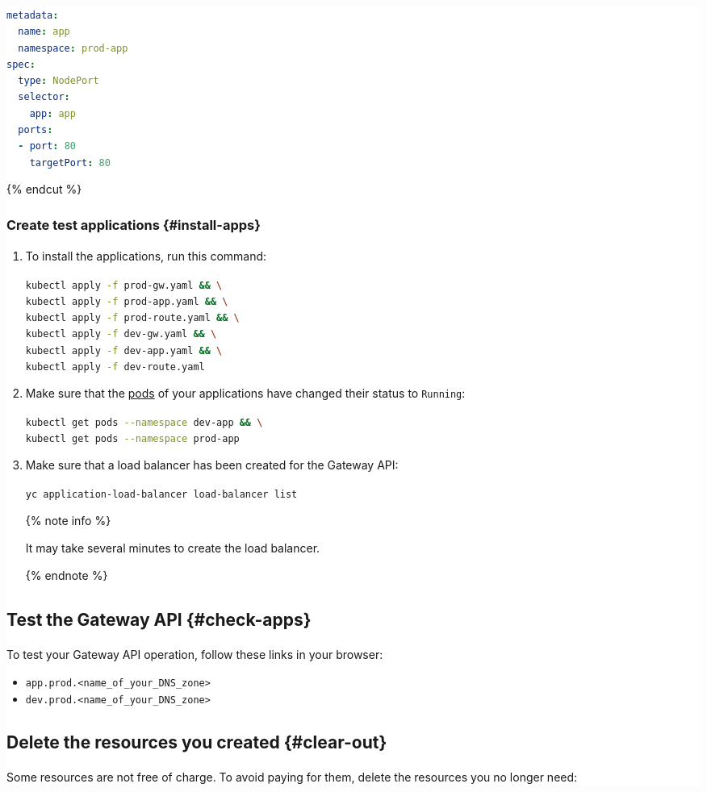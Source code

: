    ```yaml
   metadata:
     name: app
     namespace: prod-app
   spec:
     type: NodePort
     selector:
       app: app
     ports:
     - port: 80
       targetPort: 80
   ```

   {% endcut %}

### Create test applications {#install-apps}

1. To install the applications, run this command:

   ```bash
   kubectl apply -f prod-gw.yaml && \
   kubectl apply -f prod-app.yaml && \
   kubectl apply -f prod-route.yaml && \
   kubectl apply -f dev-gw.yaml && \
   kubectl apply -f dev-app.yaml && \
   kubectl apply -f dev-route.yaml
   ```

1. Make sure that the [pods](../../concepts/index.md#pod) of your applications have changed their status to `Running`:

   ```bash
   kubectl get pods --namespace dev-app && \
   kubectl get pods --namespace prod-app
   ```

1. Make sure that a load balancer has been created for the Gateway API:

   ```bash
   yc application-load-balancer load-balancer list
   ```

   {% note info %}

   It may take several minutes to create the load balancer.

   {% endnote %}

## Test the Gateway API {#check-apps}

To test your Gateway API operation, follow these links in your browser:
* `app.prod.<name_of_your_DNS_zone>`
* `dev.prod.<name_of_your_DNS_zone>`

## Delete the resources you created {#clear-out}

Some resources are not free of charge. To avoid paying for them, delete the resources you no longer need:
